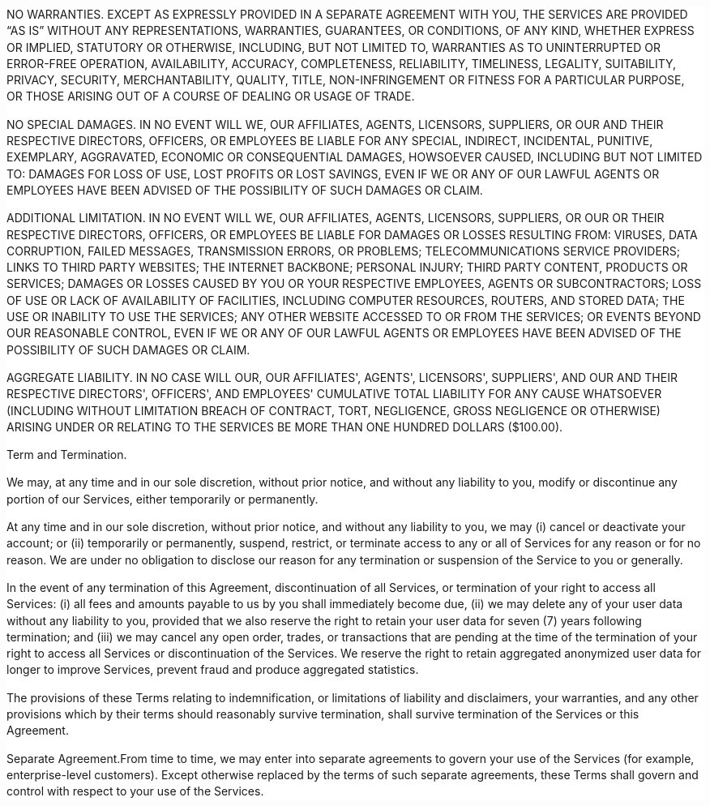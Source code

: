 NO WARRANTIES. EXCEPT AS EXPRESSLY PROVIDED IN A SEPARATE AGREEMENT WITH YOU, THE SERVICES ARE PROVIDED “AS IS” WITHOUT ANY REPRESENTATIONS, WARRANTIES, GUARANTEES, OR CONDITIONS, OF ANY KIND, WHETHER EXPRESS OR IMPLIED, STATUTORY OR OTHERWISE, INCLUDING, BUT NOT LIMITED TO, WARRANTIES AS TO UNINTERRUPTED OR ERROR-FREE OPERATION, AVAILABILITY, ACCURACY, COMPLETENESS, RELIABILITY, TIMELINESS, LEGALITY, SUITABILITY, PRIVACY, SECURITY, MERCHANTABILITY, QUALITY, TITLE, NON-INFRINGEMENT OR FITNESS FOR A PARTICULAR PURPOSE, OR THOSE ARISING OUT OF A COURSE OF DEALING OR USAGE OF TRADE.

NO SPECIAL DAMAGES. IN NO EVENT WILL WE, OUR AFFILIATES, AGENTS, LICENSORS, SUPPLIERS, OR OUR AND THEIR RESPECTIVE DIRECTORS, OFFICERS, OR EMPLOYEES BE LIABLE FOR ANY SPECIAL, INDIRECT, INCIDENTAL, PUNITIVE, EXEMPLARY, AGGRAVATED, ECONOMIC OR CONSEQUENTIAL DAMAGES, HOWSOEVER CAUSED, INCLUDING BUT NOT LIMITED TO: DAMAGES FOR LOSS OF USE, LOST PROFITS OR LOST SAVINGS, EVEN IF WE OR ANY OF OUR LAWFUL AGENTS OR EMPLOYEES HAVE BEEN ADVISED OF THE POSSIBILITY OF SUCH DAMAGES OR CLAIM.

ADDITIONAL LIMITATION. IN NO EVENT WILL WE, OUR AFFILIATES, AGENTS, LICENSORS, SUPPLIERS, OR OUR OR THEIR RESPECTIVE DIRECTORS, OFFICERS, OR EMPLOYEES BE LIABLE FOR DAMAGES OR LOSSES RESULTING FROM: VIRUSES, DATA CORRUPTION, FAILED MESSAGES, TRANSMISSION ERRORS, OR PROBLEMS; TELECOMMUNICATIONS SERVICE PROVIDERS; LINKS TO THIRD PARTY WEBSITES; THE INTERNET BACKBONE; PERSONAL INJURY; THIRD PARTY CONTENT, PRODUCTS OR SERVICES; DAMAGES OR LOSSES CAUSED BY YOU OR YOUR RESPECTIVE EMPLOYEES, AGENTS OR SUBCONTRACTORS; LOSS OF USE OR LACK OF AVAILABILITY OF FACILITIES, INCLUDING COMPUTER RESOURCES, ROUTERS, AND STORED DATA; THE USE OR INABILITY TO USE THE SERVICES; ANY OTHER WEBSITE ACCESSED TO OR FROM THE SERVICES; OR EVENTS BEYOND OUR REASONABLE CONTROL, EVEN IF WE OR ANY OF OUR LAWFUL AGENTS OR EMPLOYEES HAVE BEEN ADVISED OF THE POSSIBILITY OF SUCH DAMAGES OR CLAIM.

AGGREGATE LIABILITY. IN NO CASE WILL OUR, OUR AFFILIATES', AGENTS', LICENSORS', SUPPLIERS', AND OUR AND THEIR RESPECTIVE DIRECTORS', OFFICERS', AND EMPLOYEES' CUMULATIVE TOTAL LIABILITY FOR ANY CAUSE WHATSOEVER (INCLUDING WITHOUT LIMITATION BREACH OF CONTRACT, TORT, NEGLIGENCE, GROSS NEGLIGENCE OR OTHERWISE) ARISING UNDER OR RELATING TO THE SERVICES BE MORE THAN ONE HUNDRED DOLLARS ($100.00).

Term and Termination.

We may, at any time and in our sole discretion, without prior notice, and without any liability to you, modify or discontinue any portion of our Services, either temporarily or permanently.

At any time and in our sole discretion, without prior notice, and without any liability to you, we may (i) cancel or deactivate your account; or (ii) temporarily or permanently, suspend, restrict, or terminate access to any or all of Services for any reason or for no reason. We are under no obligation to disclose our reason for any termination or suspension of the Service to you or generally.

In the event of any termination of this Agreement, discontinuation of all Services, or termination of your right to access all Services: (i) all fees and amounts payable to us by you shall immediately become due, (ii) we may delete any of your user data without any liability to you, provided that we also reserve the right to retain your user data for seven (7) years following termination; and (iii) we may cancel any open order, trades, or transactions that are pending at the time of the termination of your right to access all Services or discontinuation of the Services. We reserve the right to retain aggregated anonymized user data for longer to improve Services, prevent fraud and produce aggregated statistics.

The provisions of these Terms relating to indemnification, or limitations of liability and disclaimers, your warranties, and any other provisions which by their terms should reasonably survive termination, shall survive termination of the Services or this Agreement.

Separate Agreement.From time to time, we may enter into separate agreements to govern your use of the Services (for example, enterprise-level customers). Except otherwise replaced by the terms of such separate agreements, these Terms shall govern and control with respect to your use of the Services.
